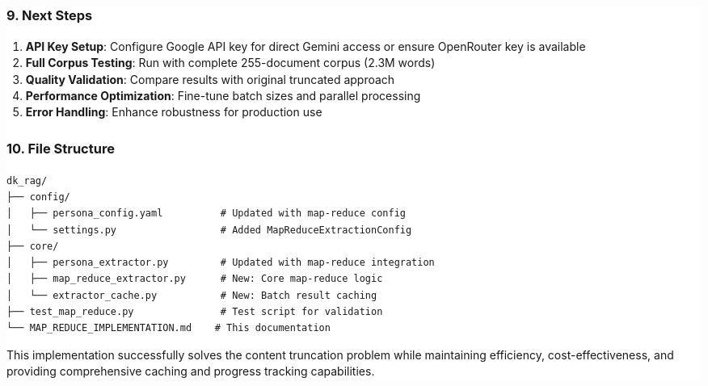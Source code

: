 ### 9. Next Steps

1. **API Key Setup**: Configure Google API key for direct Gemini access or ensure OpenRouter key is available
2. **Full Corpus Testing**: Run with complete 255-document corpus (2.3M words)
3. **Quality Validation**: Compare results with original truncated approach
4. **Performance Optimization**: Fine-tune batch sizes and parallel processing
5. **Error Handling**: Enhance robustness for production use

### 10. File Structure

```
dk_rag/
├── config/
│   ├── persona_config.yaml          # Updated with map-reduce config
│   └── settings.py                  # Added MapReduceExtractionConfig
├── core/
│   ├── persona_extractor.py         # Updated with map-reduce integration
│   ├── map_reduce_extractor.py      # New: Core map-reduce logic
│   └── extractor_cache.py           # New: Batch result caching
├── test_map_reduce.py               # Test script for validation
└── MAP_REDUCE_IMPLEMENTATION.md    # This documentation
```

This implementation successfully solves the content truncation problem while maintaining efficiency, cost-effectiveness, and providing comprehensive caching and progress tracking capabilities.